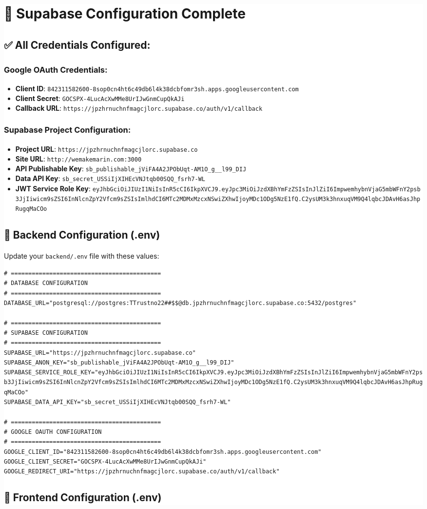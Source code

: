 # 🔐 Supabase Configuration Complete

## ✅ **All Credentials Configured:**

### **Google OAuth Credentials:**
- **Client ID**: `842311582600-8sop0cn4ht6c49db6l4k38dcbfomr3sh.apps.googleusercontent.com`
- **Client Secret**: `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`
- **Callback URL**: `https://jpzhrnuchnfmagcjlorc.supabase.co/auth/v1/callback`

### **Supabase Project Configuration:**
- **Project URL**: `https://jpzhrnuchnfmagcjlorc.supabase.co`
- **Site URL**: `http://wemakemarin.com:3000`
- **API Publishable Key**: `sb_publishable_jViFA4A2JPObUqt-AM1O_g__l99_DIJ`
- **Data API Key**: `sb_secret_USSiIjXIHEcVNJtqb00SQQ_fsrh7-WL`
- **JWT Service Role Key**: `eyJhbGciOiJIUzI1NiIsInR5cCI6IkpXVCJ9.eyJpc3MiOiJzdXBhYmFzZSIsInJlZiI6ImpwemhybnVjaG5mbWFnY2psb3JjIiwicm9sZSI6InNlcnZpY2Vfcm9sZSIsImlhdCI6MTc2MDMxMzcxNSwiZXhwIjoyMDc1ODg5NzE1fQ.C2ysUM3k3hnxuqVM9Q4lqbcJDAvH6asJhpRugqMaCOo`

## 🔧 **Backend Configuration (.env)**

Update your `backend/.env` file with these values:

```env
# ===========================================
# DATABASE CONFIGURATION
# ===========================================
DATABASE_URL="postgresql://postgres:TTrustno22##$$@db.jpzhrnuchnfmagcjlorc.supabase.co:5432/postgres"

# ===========================================
# SUPABASE CONFIGURATION
# ===========================================
SUPABASE_URL="https://jpzhrnuchnfmagcjlorc.supabase.co"
SUPABASE_ANON_KEY="sb_publishable_jViFA4A2JPObUqt-AM1O_g__l99_DIJ"
SUPABASE_SERVICE_ROLE_KEY="eyJhbGciOiJIUzI1NiIsInR5cCI6IkpXVCJ9.eyJpc3MiOiJzdXBhYmFzZSIsInJlZiI6ImpwemhybnVjaG5mbWFnY2psb3JjIiwicm9sZSI6InNlcnZpY2Vfcm9sZSIsImlhdCI6MTc2MDMxMzcxNSwiZXhwIjoyMDc1ODg5NzE1fQ.C2ysUM3k3hnxuqVM9Q4lqbcJDAvH6asJhpRugqMaCOo"
SUPABASE_DATA_API_KEY="sb_secret_USSiIjXIHEcVNJtqb00SQQ_fsrh7-WL"

# ===========================================
# GOOGLE OAUTH CONFIGURATION
# ===========================================
GOOGLE_CLIENT_ID="842311582600-8sop0cn4ht6c49db6l4k38dcbfomr3sh.apps.googleusercontent.com"
GOOGLE_CLIENT_SECRET="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"
GOOGLE_REDIRECT_URI="https://jpzhrnuchnfmagcjlorc.supabase.co/auth/v1/callback"
```

## 🎨 **Frontend Configuration (.env)**
